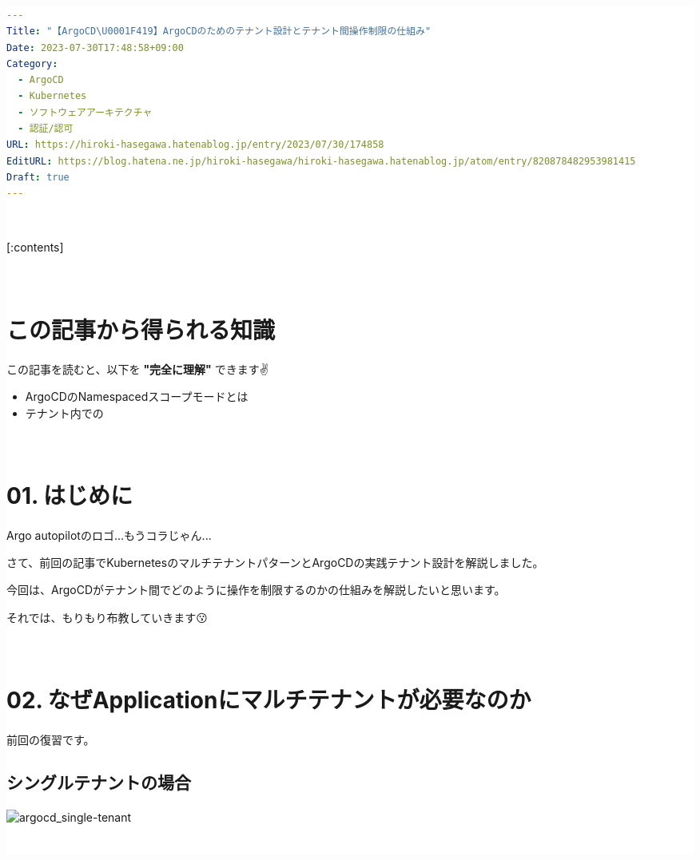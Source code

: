 ```yaml
---
Title: "【ArgoCD\U0001F419️】ArgoCDのためのテナント設計とテナント間操作制限の仕組み"
Date: 2023-07-30T17:48:58+09:00
Category:
  - ArgoCD
  - Kubernetes
  - ソフトウェアアーキテクチャ
  - 認証/認可
URL: https://hiroki-hasegawa.hatenablog.jp/entry/2023/07/30/174858
EditURL: https://blog.hatena.ne.jp/hiroki-hasegawa/hiroki-hasegawa.hatenablog.jp/atom/entry/820878482953981415
Draft: true
---
```


<br>

[:contents]

<br>

# この記事から得られる知識

この記事を読むと、以下を **"完全に理解"** できます✌️

- ArgoCDのNamespacedスコープモードとは
- テナント内での

<br>

# 01. はじめに

Argo autopilotのロゴ...もうコラじゃん...

さて、前回の記事でKubernetesのマルチテナントパターンとArgoCDの実践テナント設計を解説しました。

今回は、ArgoCDがテナント間でどのように操作を制限するのかの仕組みを解説したいと思います。

それでは、もりもり布教していきます😗

<br>

# 02. なぜApplicationにマルチテナントが必要なのか

前回の復習です。

## シングルテナントの場合

![argocd_single-tenant](https://raw.githubusercontent.com/hiroki-it/tech-notebook-images/master/images/drawio/blog/argocd/argocd_single-tenant.png)

<br>
